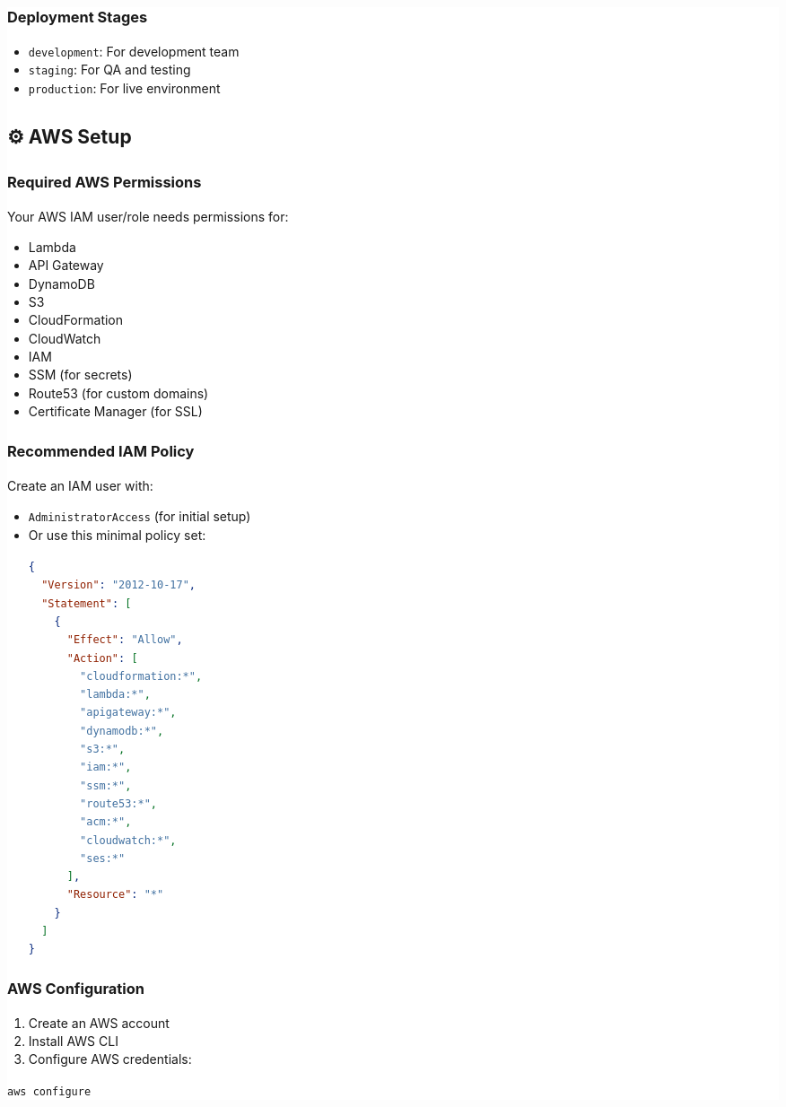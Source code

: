 ### Deployment Stages
- `development`: For development team
- `staging`: For QA and testing
- `production`: For live environment

## ⚙️ AWS Setup

### Required AWS Permissions
Your AWS IAM user/role needs permissions for:
- Lambda
- API Gateway
- DynamoDB
- S3
- CloudFormation
- CloudWatch
- IAM
- SSM (for secrets)
- Route53 (for custom domains)
- Certificate Manager (for SSL)

### Recommended IAM Policy
Create an IAM user with:
- `AdministratorAccess` (for initial setup)
- Or use this minimal policy set:
  ```json
  {
    "Version": "2012-10-17",
    "Statement": [
      {
        "Effect": "Allow",
        "Action": [
          "cloudformation:*",
          "lambda:*",
          "apigateway:*",
          "dynamodb:*",
          "s3:*",
          "iam:*",
          "ssm:*",
          "route53:*",
          "acm:*",
          "cloudwatch:*",
          "ses:*"
        ],
        "Resource": "*"
      }
    ]
  }
  ```

### AWS Configuration
1. Create an AWS account
2. Install AWS CLI
3. Configure AWS credentials:
```bash
aws configure
```
